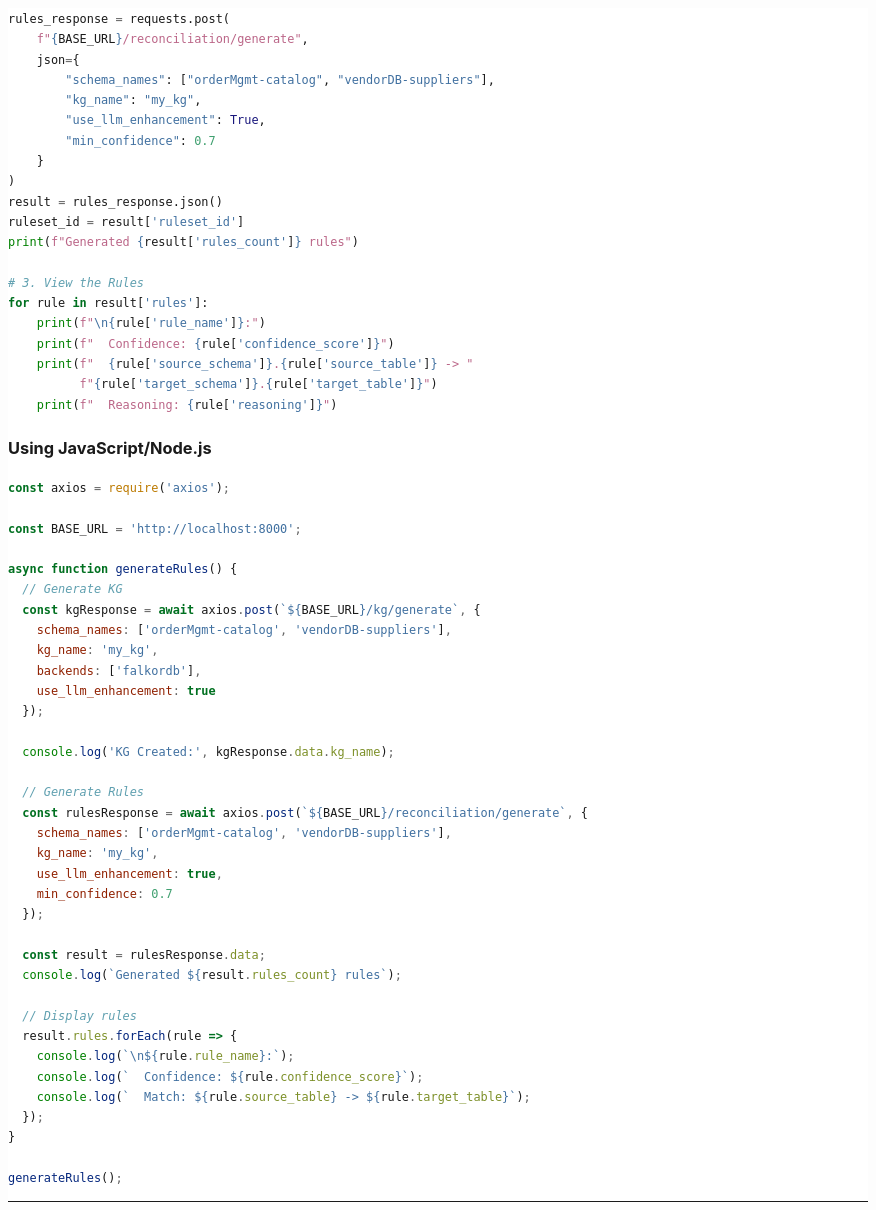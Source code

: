 ```python
rules_response = requests.post(
    f"{BASE_URL}/reconciliation/generate",
    json={
        "schema_names": ["orderMgmt-catalog", "vendorDB-suppliers"],
        "kg_name": "my_kg",
        "use_llm_enhancement": True,
        "min_confidence": 0.7
    }
)
result = rules_response.json()
ruleset_id = result['ruleset_id']
print(f"Generated {result['rules_count']} rules")

# 3. View the Rules
for rule in result['rules']:
    print(f"\n{rule['rule_name']}:")
    print(f"  Confidence: {rule['confidence_score']}")
    print(f"  {rule['source_schema']}.{rule['source_table']} -> "
          f"{rule['target_schema']}.{rule['target_table']}")
    print(f"  Reasoning: {rule['reasoning']}")
```

### Using JavaScript/Node.js

```javascript
const axios = require('axios');

const BASE_URL = 'http://localhost:8000';

async function generateRules() {
  // Generate KG
  const kgResponse = await axios.post(`${BASE_URL}/kg/generate`, {
    schema_names: ['orderMgmt-catalog', 'vendorDB-suppliers'],
    kg_name: 'my_kg',
    backends: ['falkordb'],
    use_llm_enhancement: true
  });

  console.log('KG Created:', kgResponse.data.kg_name);

  // Generate Rules
  const rulesResponse = await axios.post(`${BASE_URL}/reconciliation/generate`, {
    schema_names: ['orderMgmt-catalog', 'vendorDB-suppliers'],
    kg_name: 'my_kg',
    use_llm_enhancement: true,
    min_confidence: 0.7
  });

  const result = rulesResponse.data;
  console.log(`Generated ${result.rules_count} rules`);

  // Display rules
  result.rules.forEach(rule => {
    console.log(`\n${rule.rule_name}:`);
    console.log(`  Confidence: ${rule.confidence_score}`);
    console.log(`  Match: ${rule.source_table} -> ${rule.target_table}`);
  });
}

generateRules();
```

---
